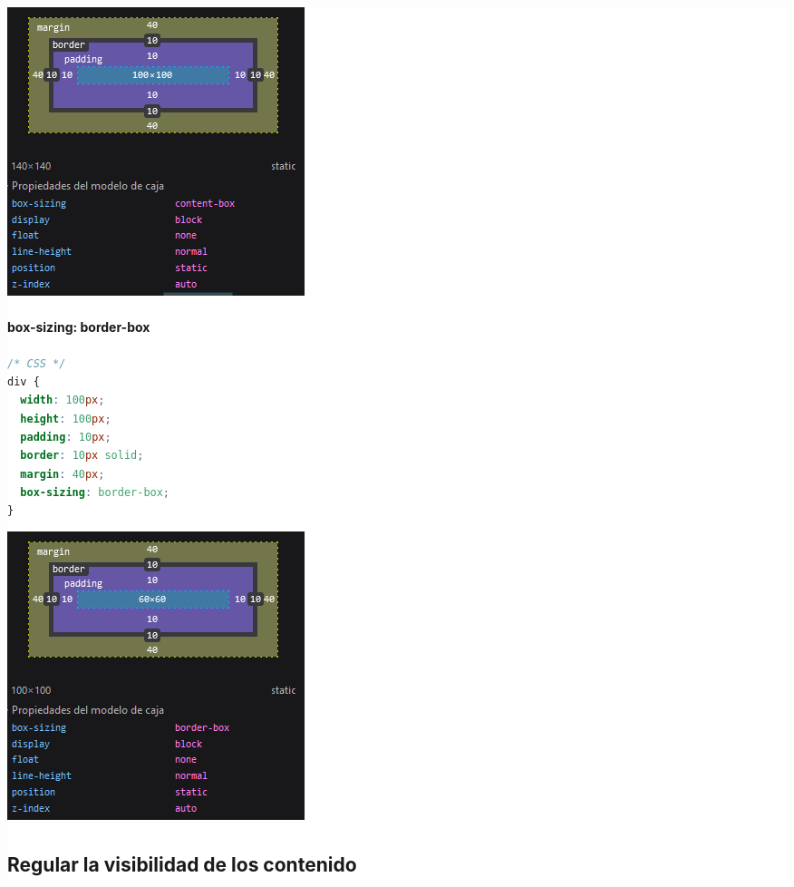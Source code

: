 ![content-box](./img/content-box.png)

#### box-sizing: border-box

```css
/* CSS */
div {
  width: 100px;
  height: 100px;
  padding: 10px;
  border: 10px solid;
  margin: 40px;
  box-sizing: border-box;
}
```

![border-box](./img/border-box.png)

## Regular la visibilidad de los contenido
